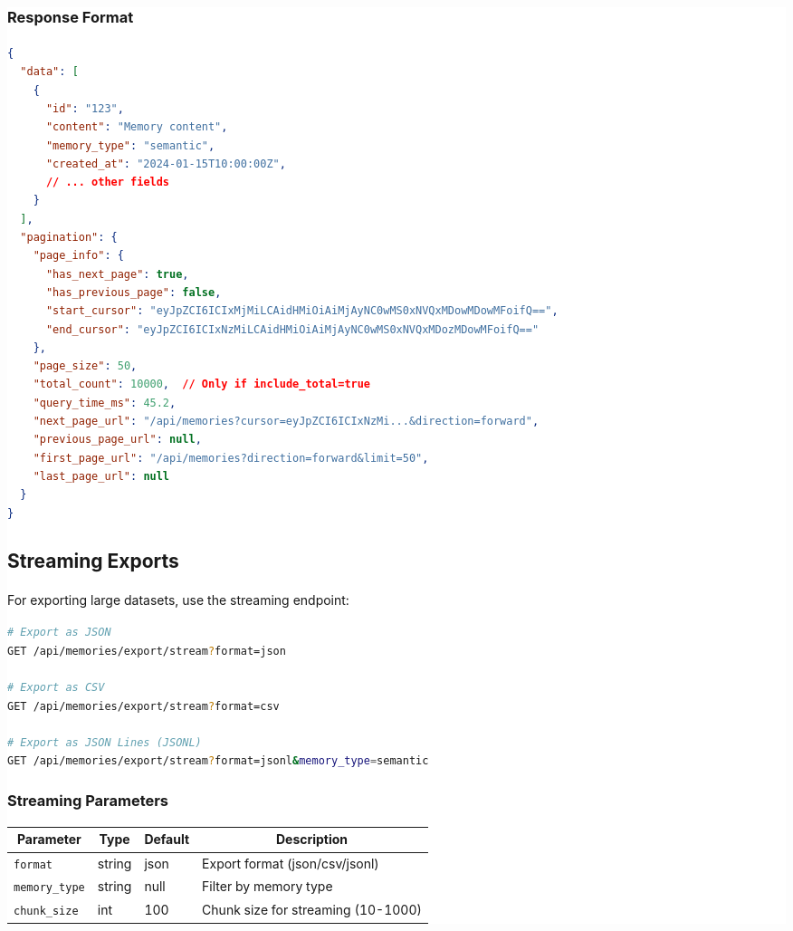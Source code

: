 ### Response Format

```json
{
  "data": [
    {
      "id": "123",
      "content": "Memory content",
      "memory_type": "semantic",
      "created_at": "2024-01-15T10:00:00Z",
      // ... other fields
    }
  ],
  "pagination": {
    "page_info": {
      "has_next_page": true,
      "has_previous_page": false,
      "start_cursor": "eyJpZCI6ICIxMjMiLCAidHMiOiAiMjAyNC0wMS0xNVQxMDowMDowMFoifQ==",
      "end_cursor": "eyJpZCI6ICIxNzMiLCAidHMiOiAiMjAyNC0wMS0xNVQxMDozMDowMFoifQ=="
    },
    "page_size": 50,
    "total_count": 10000,  // Only if include_total=true
    "query_time_ms": 45.2,
    "next_page_url": "/api/memories?cursor=eyJpZCI6ICIxNzMi...&direction=forward",
    "previous_page_url": null,
    "first_page_url": "/api/memories?direction=forward&limit=50",
    "last_page_url": null
  }
}
```

## Streaming Exports

For exporting large datasets, use the streaming endpoint:

```bash
# Export as JSON
GET /api/memories/export/stream?format=json

# Export as CSV
GET /api/memories/export/stream?format=csv

# Export as JSON Lines (JSONL)
GET /api/memories/export/stream?format=jsonl&memory_type=semantic
```

### Streaming Parameters

| Parameter | Type | Default | Description |
|-----------|------|---------|-------------|
| `format` | string | json | Export format (json/csv/jsonl) |
| `memory_type` | string | null | Filter by memory type |
| `chunk_size` | int | 100 | Chunk size for streaming (10-1000) |
